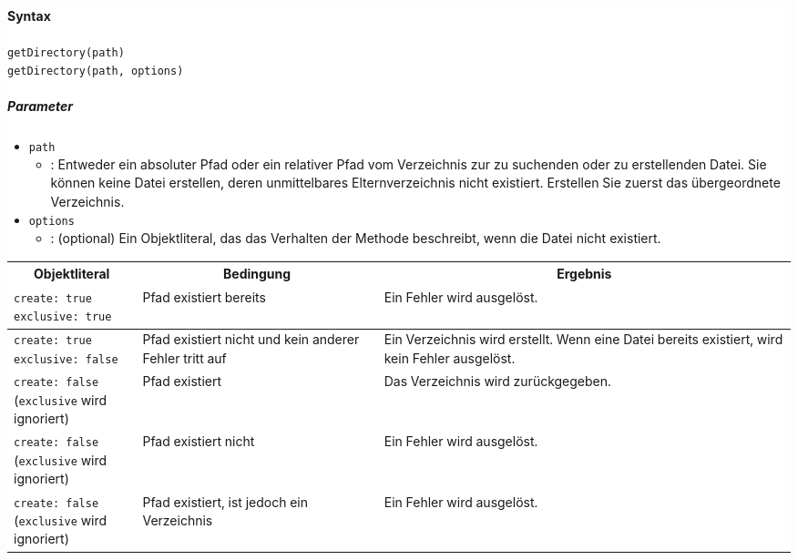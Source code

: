 #### Syntax

```js-nolint
getDirectory(path)
getDirectory(path, options)
```

##### Parameter

- `path`
  - : Entweder ein absoluter Pfad oder ein relativer Pfad vom Verzeichnis zur zu suchenden oder zu erstellenden Datei. Sie können keine Datei erstellen, deren unmittelbares Elternverzeichnis nicht existiert. Erstellen Sie zuerst das übergeordnete Verzeichnis.
- `options`
  - : (optional) Ein Objektliteral, das das Verhalten der Methode beschreibt, wenn die Datei nicht existiert.

<table class="no-markdown">
  <thead>
    <tr>
      <th scope="col">Objektliteral</th>
      <th scope="col">Bedingung</th>
      <th scope="col">Ergebnis</th>
    </tr>
    <tr>
      <td><code>create: true</code><br /><code>exclusive: true</code></td>
      <td>Pfad existiert bereits</td>
      <td>Ein Fehler wird ausgelöst.</td>
    </tr>
  </thead>
  <tbody>
    <tr>
      <td><code>create: true</code><br /><code>exclusive: false</code></td>
      <td>Pfad existiert nicht und kein anderer Fehler tritt auf</td>
      <td>
        Ein Verzeichnis wird erstellt. Wenn eine Datei bereits existiert, wird kein Fehler ausgelöst.
      </td>
    </tr>
    <tr>
      <td>
        <code>create: false</code><br />(<code>exclusive</code> wird ignoriert)
      </td>
      <td>Pfad existiert</td>
      <td>Das Verzeichnis wird zurückgegeben.</td>
    </tr>
    <tr>
      <td>
        <code>create: false</code><br />(<code>exclusive</code> wird ignoriert)
      </td>
      <td>Pfad existiert nicht</td>
      <td>Ein Fehler wird ausgelöst.</td>
    </tr>
    <tr>
      <td>
        <code>create: false</code><br />(<code>exclusive</code> wird ignoriert)
      </td>
      <td>Pfad existiert, ist jedoch ein Verzeichnis</td>
      <td>Ein Fehler wird ausgelöst.</td>
    </tr>
  </tbody>
</table>
